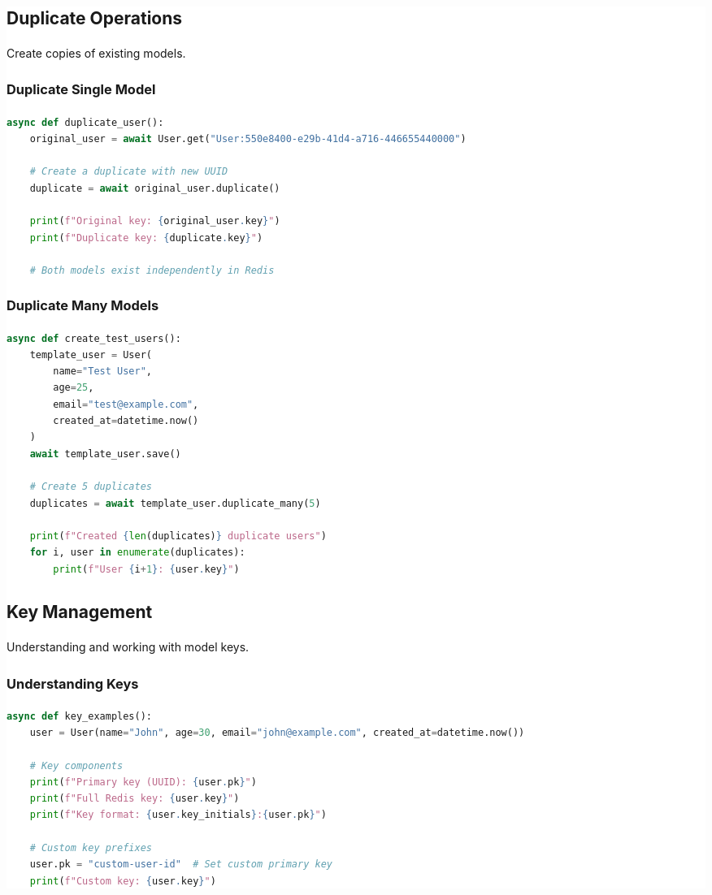 ## Duplicate Operations

Create copies of existing models.

### Duplicate Single Model

```python
async def duplicate_user():
    original_user = await User.get("User:550e8400-e29b-41d4-a716-446655440000")
    
    # Create a duplicate with new UUID
    duplicate = await original_user.duplicate()
    
    print(f"Original key: {original_user.key}")
    print(f"Duplicate key: {duplicate.key}")
    
    # Both models exist independently in Redis
```

### Duplicate Many Models

```python
async def create_test_users():
    template_user = User(
        name="Test User",
        age=25,
        email="test@example.com",
        created_at=datetime.now()
    )
    await template_user.save()
    
    # Create 5 duplicates
    duplicates = await template_user.duplicate_many(5)
    
    print(f"Created {len(duplicates)} duplicate users")
    for i, user in enumerate(duplicates):
        print(f"User {i+1}: {user.key}")
```

## Key Management

Understanding and working with model keys.

### Understanding Keys

```python
async def key_examples():
    user = User(name="John", age=30, email="john@example.com", created_at=datetime.now())
    
    # Key components
    print(f"Primary key (UUID): {user.pk}")
    print(f"Full Redis key: {user.key}")
    print(f"Key format: {user.key_initials}:{user.pk}")
    
    # Custom key prefixes
    user.pk = "custom-user-id"  # Set custom primary key
    print(f"Custom key: {user.key}")
```
